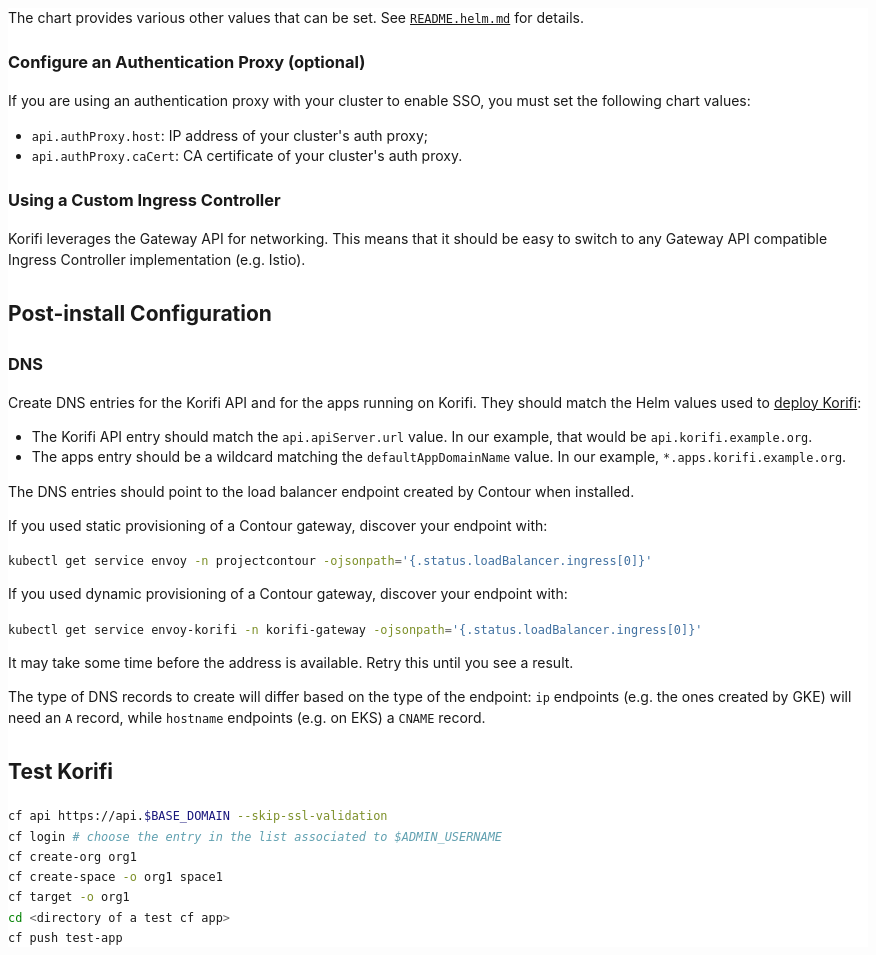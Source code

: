 The chart provides various other values that can be set. See [`README.helm.md`](./README.helm.md) for details.

### Configure an Authentication Proxy (optional)

If you are using an authentication proxy with your cluster to enable SSO, you must set the following chart values:

-   `api.authProxy.host`: IP address of your cluster's auth proxy;
-   `api.authProxy.caCert`: CA certificate of your cluster's auth proxy.

### Using a Custom Ingress Controller

Korifi leverages the Gateway API for networking. This means that it should be easy to switch to any Gateway API compatible Ingress Controller implementation (e.g. Istio).

## Post-install Configuration

### DNS

Create DNS entries for the Korifi API and for the apps running on Korifi. They should match the Helm values used to [deploy Korifi](#deploy-korifi):

-   The Korifi API entry should match the `api.apiServer.url` value. In our example, that would be `api.korifi.example.org`.
-   The apps entry should be a wildcard matching the `defaultAppDomainName` value. In our example, `*.apps.korifi.example.org`.

The DNS entries should point to the load balancer endpoint created by Contour when installed.

If you used static provisioning of a Contour gateway, discover your endpoint with:

```sh
kubectl get service envoy -n projectcontour -ojsonpath='{.status.loadBalancer.ingress[0]}'
```

If you used dynamic provisioning of a Contour gateway, discover your endpoint with:

```sh
kubectl get service envoy-korifi -n korifi-gateway -ojsonpath='{.status.loadBalancer.ingress[0]}'
```

It may take some time before the address is available. Retry this until you see a result.

The type of DNS records to create will differ based on the type of the endpoint: `ip` endpoints (e.g. the ones created by GKE) will need an `A` record, while `hostname` endpoints (e.g. on EKS) a `CNAME` record.

## Test Korifi

```sh
cf api https://api.$BASE_DOMAIN --skip-ssl-validation
cf login # choose the entry in the list associated to $ADMIN_USERNAME
cf create-org org1
cf create-space -o org1 space1
cf target -o org1
cd <directory of a test cf app>
cf push test-app
```
